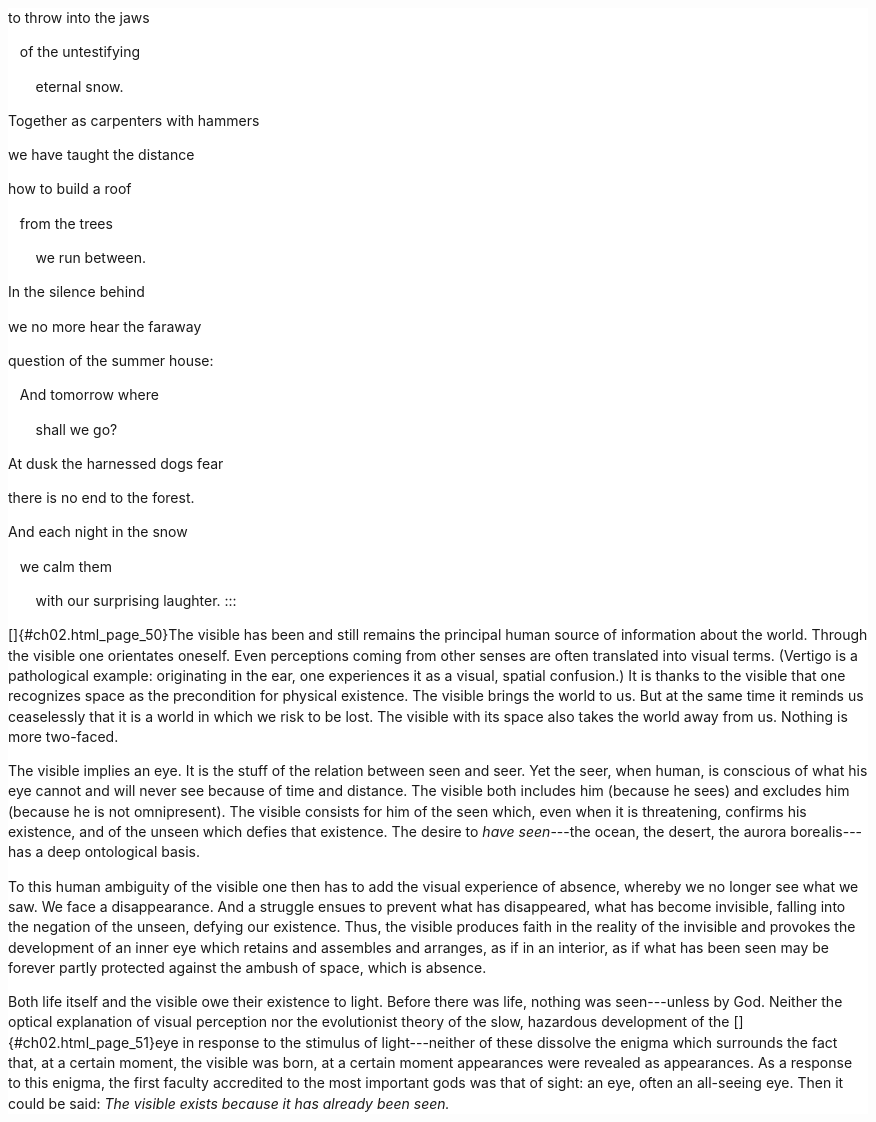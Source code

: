to throw into the jaws

   of the untestifying

       eternal snow.

Together as carpenters with hammers

we have taught the distance

how to build a roof

   from the trees

       we run between.

In the silence behind

we no more hear the faraway

question of the summer house:

   And tomorrow where

       shall we go?

At dusk the harnessed dogs fear

there is no end to the forest.

And each night in the snow

   we calm them

       with our surprising laughter.
:::

[]{#ch02.html_page_50}The visible has been and still remains the principal human source of information about the world. Through the visible one orientates oneself. Even perceptions coming from other senses are often translated into visual terms. (Vertigo is a pathological example: originating in the ear, one experiences it as a visual, spatial confusion.) It is thanks to the visible that one recognizes space as the precondition for physical existence. The visible brings the world to us. But at the same time it reminds us ceaselessly that it is a world in which we risk to be lost. The visible with its space also takes the world away from us. Nothing is more two-faced.

The visible implies an eye. It is the stuff of the relation between seen and seer. Yet the seer, when human, is conscious of what his eye cannot and will never see because of time and distance. The visible both includes him (because he sees) and excludes him (because he is not omnipresent). The visible consists for him of the seen which, even when it is threatening, confirms his existence, and of the unseen which defies that existence. The desire to *have seen*---the ocean, the desert, the aurora borealis---has a deep ontological basis.

To this human ambiguity of the visible one then has to add the visual experience of absence, whereby we no longer see what we saw. We face a disappearance. And a struggle ensues to prevent what has disappeared, what has become invisible, falling into the negation of the unseen, defying our existence. Thus, the visible produces faith in the reality of the invisible and provokes the development of an inner eye which retains and assembles and arranges, as if in an interior, as if what has been seen may be forever partly protected against the ambush of space, which is absence.

Both life itself and the visible owe their existence to light. Before there was life, nothing was seen---unless by God. Neither the optical explanation of visual perception nor the evolutionist theory of the slow, hazardous development of the []{#ch02.html_page_51}eye in response to the stimulus of light---neither of these dissolve the enigma which surrounds the fact that, at a certain moment, the visible was born, at a certain moment appearances were revealed as appearances. As a response to this enigma, the first faculty accredited to the most important gods was that of sight: an eye, often an all-seeing eye. Then it could be said: *The visible exists because it has already been seen.*
